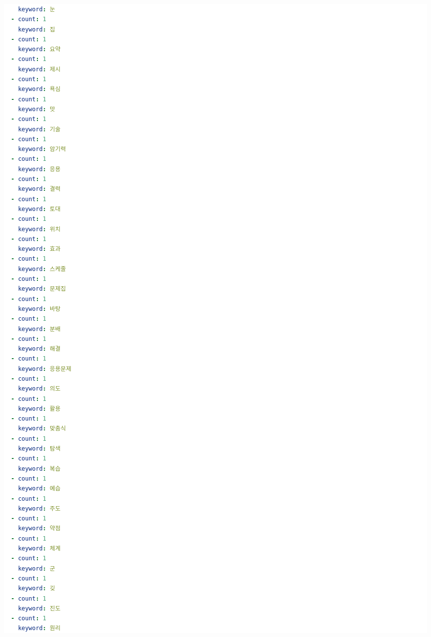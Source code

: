 ```yaml
    keyword: 눈
  - count: 1
    keyword: 집
  - count: 1
    keyword: 요약
  - count: 1
    keyword: 제시
  - count: 1
    keyword: 욕심
  - count: 1
    keyword: 맛
  - count: 1
    keyword: 기술
  - count: 1
    keyword: 암기력
  - count: 1
    keyword: 응용
  - count: 1
    keyword: 결력
  - count: 1
    keyword: 토대
  - count: 1
    keyword: 위치
  - count: 1
    keyword: 효과
  - count: 1
    keyword: 스케줄
  - count: 1
    keyword: 문제집
  - count: 1
    keyword: 바탕
  - count: 1
    keyword: 분배
  - count: 1
    keyword: 해결
  - count: 1
    keyword: 응용문제
  - count: 1
    keyword: 의도
  - count: 1
    keyword: 활용
  - count: 1
    keyword: 맞춤식
  - count: 1
    keyword: 탐색
  - count: 1
    keyword: 복습
  - count: 1
    keyword: 예습
  - count: 1
    keyword: 주도
  - count: 1
    keyword: 약점
  - count: 1
    keyword: 체계
  - count: 1
    keyword: 군
  - count: 1
    keyword: 깆
  - count: 1
    keyword: 진도
  - count: 1
    keyword: 원리
```
